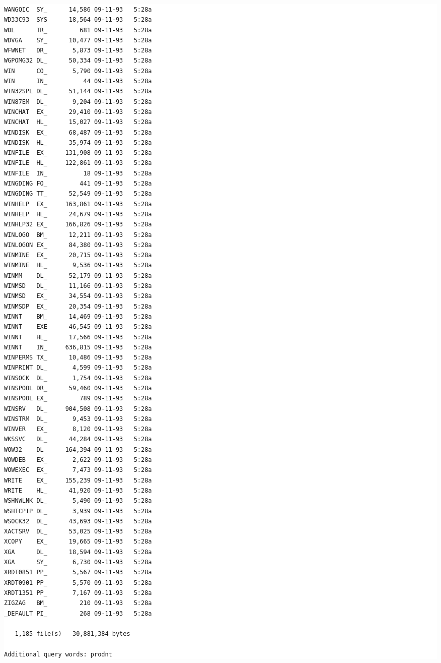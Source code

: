 	WANGQIC  SY_      14,586 09-11-93   5:28a
	WD33C93  SYS      18,564 09-11-93   5:28a
	WDL      TR_         681 09-11-93   5:28a
	WDVGA    SY_      10,477 09-11-93   5:28a
	WFWNET   DR_       5,873 09-11-93   5:28a
	WGPOMG32 DL_      50,334 09-11-93   5:28a
	WIN      CO_       5,790 09-11-93   5:28a
	WIN      IN_          44 09-11-93   5:28a
	WIN32SPL DL_      51,144 09-11-93   5:28a
	WIN87EM  DL_       9,204 09-11-93   5:28a
	WINCHAT  EX_      29,410 09-11-93   5:28a
	WINCHAT  HL_      15,027 09-11-93   5:28a
	WINDISK  EX_      68,487 09-11-93   5:28a
	WINDISK  HL_      35,974 09-11-93   5:28a
	WINFILE  EX_     131,908 09-11-93   5:28a
	WINFILE  HL_     122,861 09-11-93   5:28a
	WINFILE  IN_          18 09-11-93   5:28a
	WINGDING FO_         441 09-11-93   5:28a
	WINGDING TT_      52,549 09-11-93   5:28a
	WINHELP  EX_     163,861 09-11-93   5:28a
	WINHELP  HL_      24,679 09-11-93   5:28a
	WINHLP32 EX_     166,826 09-11-93   5:28a
	WINLOGO  BM_      12,211 09-11-93   5:28a
	WINLOGON EX_      84,380 09-11-93   5:28a
	WINMINE  EX_      20,715 09-11-93   5:28a
	WINMINE  HL_       9,536 09-11-93   5:28a
	WINMM    DL_      52,179 09-11-93   5:28a
	WINMSD   DL_      11,166 09-11-93   5:28a
	WINMSD   EX_      34,554 09-11-93   5:28a
	WINMSDP  EX_      20,354 09-11-93   5:28a
	WINNT    BM_      14,469 09-11-93   5:28a
	WINNT    EXE      46,545 09-11-93   5:28a
	WINNT    HL_      17,566 09-11-93   5:28a
	WINNT    IN_     636,815 09-11-93   5:28a
	WINPERMS TX_      10,486 09-11-93   5:28a
	WINPRINT DL_       4,599 09-11-93   5:28a
	WINSOCK  DL_       1,754 09-11-93   5:28a
	WINSPOOL DR_      59,460 09-11-93   5:28a
	WINSPOOL EX_         789 09-11-93   5:28a
	WINSRV   DL_     904,508 09-11-93   5:28a
	WINSTRM  DL_       9,453 09-11-93   5:28a
	WINVER   EX_       8,120 09-11-93   5:28a
	WKSSVC   DL_      44,284 09-11-93   5:28a
	WOW32    DL_     164,394 09-11-93   5:28a
	WOWDEB   EX_       2,622 09-11-93   5:28a
	WOWEXEC  EX_       7,473 09-11-93   5:28a
	WRITE    EX_     155,239 09-11-93   5:28a
	WRITE    HL_      41,920 09-11-93   5:28a
	WSHNWLNK DL_       5,490 09-11-93   5:28a
	WSHTCPIP DL_       3,939 09-11-93   5:28a
	WSOCK32  DL_      43,693 09-11-93   5:28a
	XACTSRV  DL_      53,025 09-11-93   5:28a
	XCOPY    EX_      19,665 09-11-93   5:28a
	XGA      DL_      18,594 09-11-93   5:28a
	XGA      SY_       6,730 09-11-93   5:28a
	XRDT0851 PP_       5,567 09-11-93   5:28a
	XRDT0901 PP_       5,570 09-11-93   5:28a
	XRDT1351 PP_       7,167 09-11-93   5:28a
	ZIGZAG   BM_         210 09-11-93   5:28a
	_DEFAULT PI_         268 09-11-93   5:28a
	
	   1,185 file(s)   30,881,384 bytes
	
	Additional query words: prodnt
	